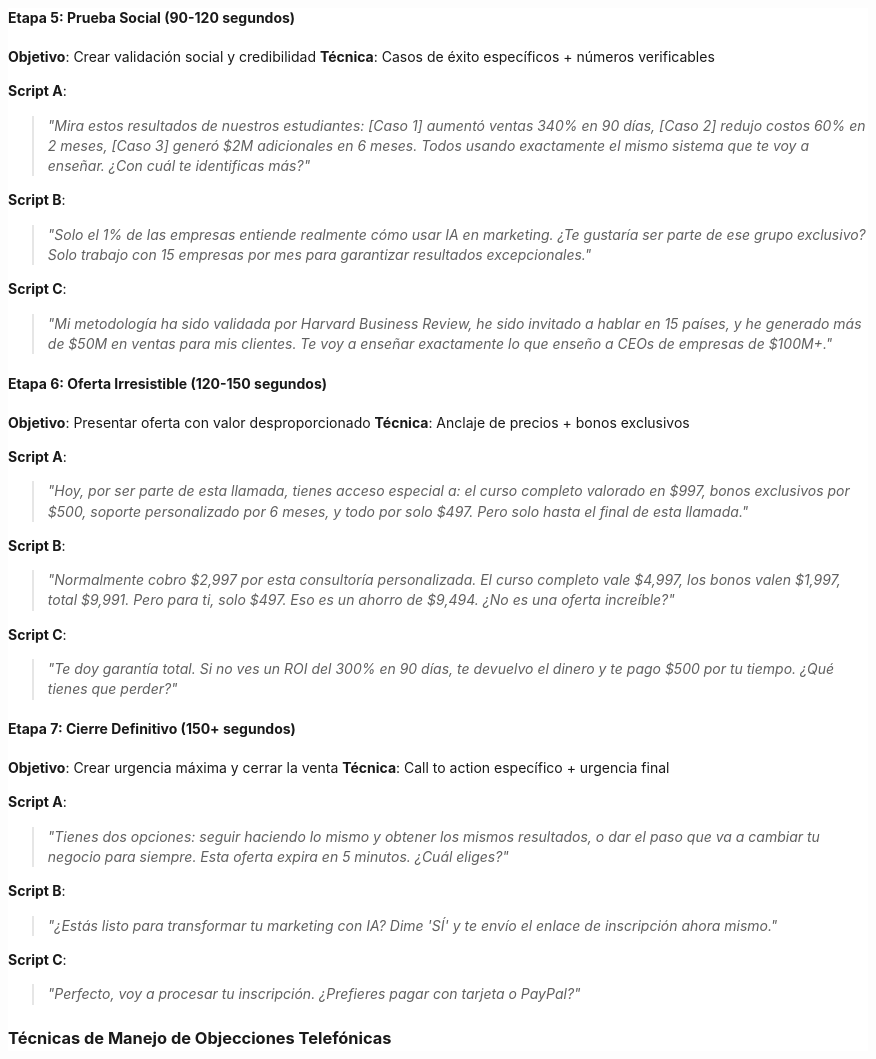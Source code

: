 
#### **Etapa 5: Prueba Social (90-120 segundos)**
**Objetivo**: Crear validación social y credibilidad
**Técnica**: Casos de éxito específicos + números verificables

**Script A**:
> *"Mira estos resultados de nuestros estudiantes: [Caso 1] aumentó ventas 340% en 90 días, [Caso 2] redujo costos 60% en 2 meses, [Caso 3] generó $2M adicionales en 6 meses. Todos usando exactamente el mismo sistema que te voy a enseñar. ¿Con cuál te identificas más?"*

**Script B**:
> *"Solo el 1% de las empresas entiende realmente cómo usar IA en marketing. ¿Te gustaría ser parte de ese grupo exclusivo? Solo trabajo con 15 empresas por mes para garantizar resultados excepcionales."*

**Script C**:
> *"Mi metodología ha sido validada por Harvard Business Review, he sido invitado a hablar en 15 países, y he generado más de $50M en ventas para mis clientes. Te voy a enseñar exactamente lo que enseño a CEOs de empresas de $100M+."*


#### **Etapa 6: Oferta Irresistible (120-150 segundos)**
**Objetivo**: Presentar oferta con valor desproporcionado
**Técnica**: Anclaje de precios + bonos exclusivos

**Script A**:
> *"Hoy, por ser parte de esta llamada, tienes acceso especial a: el curso completo valorado en $997, bonos exclusivos por $500, soporte personalizado por 6 meses, y todo por solo $497. Pero solo hasta el final de esta llamada."*

**Script B**:
> *"Normalmente cobro $2,997 por esta consultoría personalizada. El curso completo vale $4,997, los bonos valen $1,997, total $9,991. Pero para ti, solo $497. Eso es un ahorro de $9,494. ¿No es una oferta increíble?"*

**Script C**:
> *"Te doy garantía total. Si no ves un ROI del 300% en 90 días, te devuelvo el dinero y te pago $500 por tu tiempo. ¿Qué tienes que perder?"*


#### **Etapa 7: Cierre Definitivo (150+ segundos)**
**Objetivo**: Crear urgencia máxima y cerrar la venta
**Técnica**: Call to action específico + urgencia final

**Script A**:
> *"Tienes dos opciones: seguir haciendo lo mismo y obtener los mismos resultados, o dar el paso que va a cambiar tu negocio para siempre. Esta oferta expira en 5 minutos. ¿Cuál eliges?"*

**Script B**:
> *"¿Estás listo para transformar tu marketing con IA? Dime 'SÍ' y te envío el enlace de inscripción ahora mismo."*

**Script C**:
> *"Perfecto, voy a procesar tu inscripción. ¿Prefieres pagar con tarjeta o PayPal?"*


### **Técnicas de Manejo de Objecciones Telefónicas**
